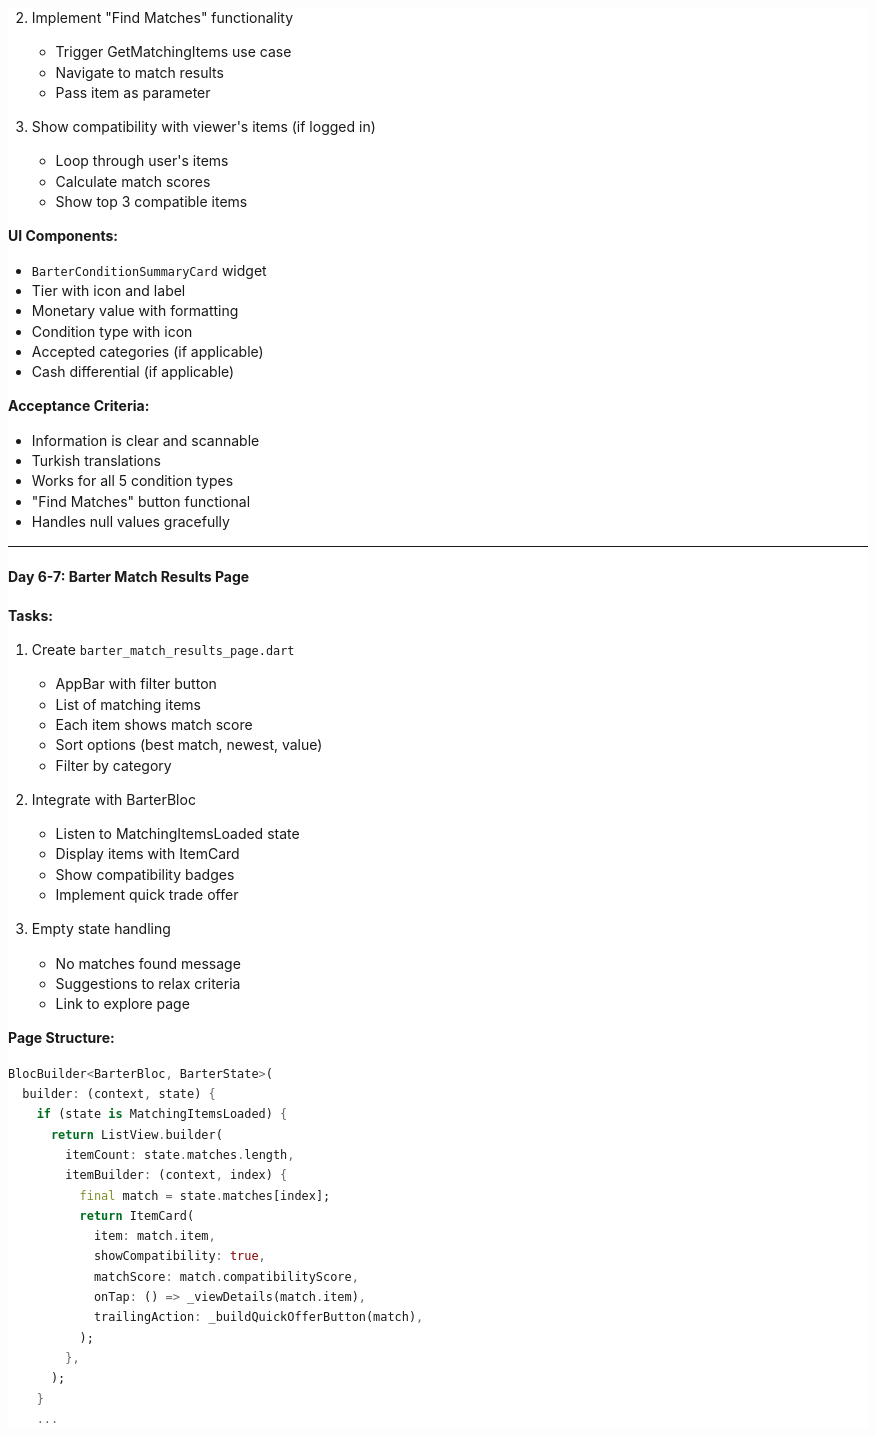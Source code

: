 2. Implement "Find Matches" functionality
   - Trigger GetMatchingItems use case
   - Navigate to match results
   - Pass item as parameter

3. Show compatibility with viewer's items (if logged in)
   - Loop through user's items
   - Calculate match scores
   - Show top 3 compatible items

**UI Components:**
- `BarterConditionSummaryCard` widget
- Tier with icon and label
- Monetary value with formatting
- Condition type with icon
- Accepted categories (if applicable)
- Cash differential (if applicable)

**Acceptance Criteria:**
- Information is clear and scannable
- Turkish translations
- Works for all 5 condition types
- "Find Matches" button functional
- Handles null values gracefully

---

#### Day 6-7: Barter Match Results Page
**Tasks:**
1. Create `barter_match_results_page.dart`
   - AppBar with filter button
   - List of matching items
   - Each item shows match score
   - Sort options (best match, newest, value)
   - Filter by category

2. Integrate with BarterBloc
   - Listen to MatchingItemsLoaded state
   - Display items with ItemCard
   - Show compatibility badges
   - Implement quick trade offer

3. Empty state handling
   - No matches found message
   - Suggestions to relax criteria
   - Link to explore page

**Page Structure:**
```dart
BlocBuilder<BarterBloc, BarterState>(
  builder: (context, state) {
    if (state is MatchingItemsLoaded) {
      return ListView.builder(
        itemCount: state.matches.length,
        itemBuilder: (context, index) {
          final match = state.matches[index];
          return ItemCard(
            item: match.item,
            showCompatibility: true,
            matchScore: match.compatibilityScore,
            onTap: () => _viewDetails(match.item),
            trailingAction: _buildQuickOfferButton(match),
          );
        },
      );
    }
    ...
```